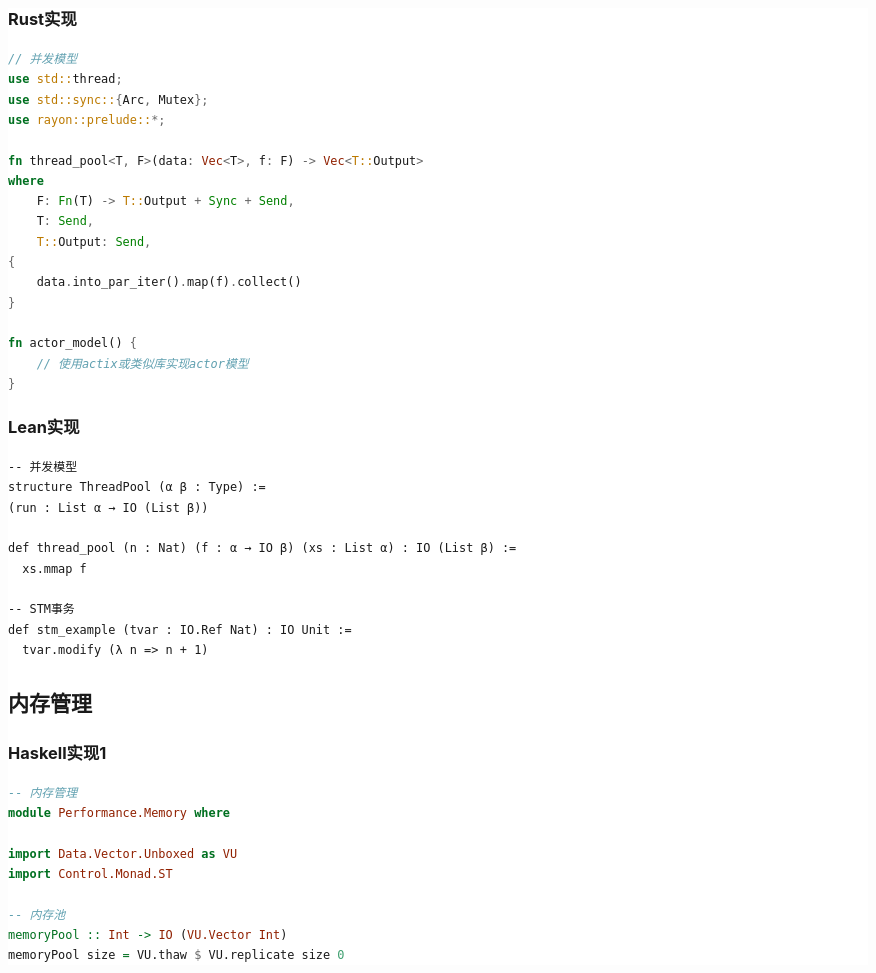 ```haskell
```

### Rust实现

```rust
// 并发模型
use std::thread;
use std::sync::{Arc, Mutex};
use rayon::prelude::*;

fn thread_pool<T, F>(data: Vec<T>, f: F) -> Vec<T::Output>
where
    F: Fn(T) -> T::Output + Sync + Send,
    T: Send,
    T::Output: Send,
{
    data.into_par_iter().map(f).collect()
}

fn actor_model() {
    // 使用actix或类似库实现actor模型
}
```

### Lean实现

```lean
-- 并发模型
structure ThreadPool (α β : Type) :=
(run : List α → IO (List β))

def thread_pool (n : Nat) (f : α → IO β) (xs : List α) : IO (List β) :=
  xs.mmap f

-- STM事务
def stm_example (tvar : IO.Ref Nat) : IO Unit :=
  tvar.modify (λ n => n + 1)
```

## 内存管理

### Haskell实现1

```haskell
-- 内存管理
module Performance.Memory where

import Data.Vector.Unboxed as VU
import Control.Monad.ST

-- 内存池
memoryPool :: Int -> IO (VU.Vector Int)
memoryPool size = VU.thaw $ VU.replicate size 0
```
